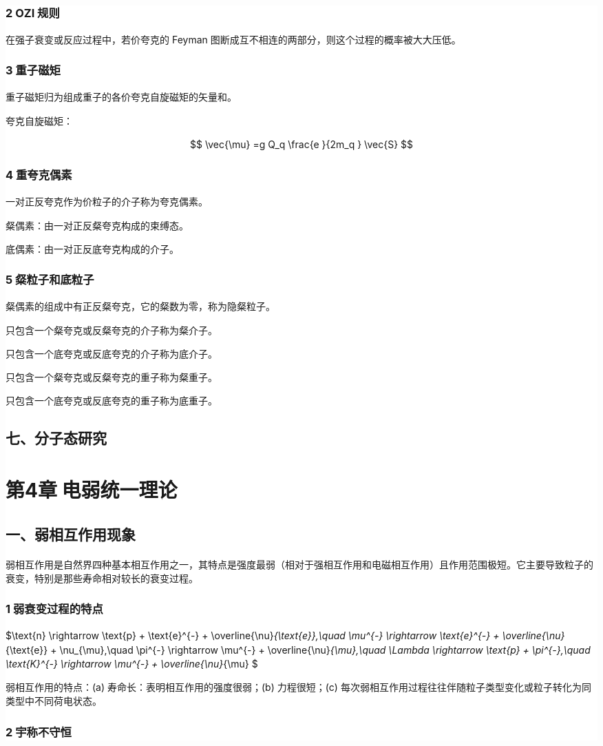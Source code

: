 ### 2 OZI 规则

在强子衰变或反应过程中，若价夸克的 Feyman 图断成互不相连的两部分，则这个过程的概率被大大压低。

### 3 重子磁矩

重子磁矩归为组成重子的各价夸克自旋磁矩的矢量和。

夸克自旋磁矩：

$$
\vec{\mu}
=g Q_q \frac{e }{2m_q } \vec{S}
$$

### 4 重夸克偶素

一对正反夸克作为价粒子的介子称为夸克偶素。

粲偶素：由一对正反粲夸克构成的束缚态。

底偶素：由一对正反底夸克构成的介子。

### 5 粲粒子和底粒子

粲偶素的组成中有正反粲夸克，它的粲数为零，称为隐粲粒子。

只包含一个粲夸克或反粲夸克的介子称为粲介子。

只包含一个底夸克或反底夸克的介子称为底介子。

只包含一个粲夸克或反粲夸克的重子称为粲重子。

只包含一个底夸克或反底夸克的重子称为底重子。

## 七、分子态研究

# 第4章 电弱统一理论

## 一、弱相互作用现象

弱相互作用是自然界四种基本相互作用之一，其特点是强度最弱（相对于强相互作用和电磁相互作用）且作用范围极短。它主要导致粒子的衰变，特别是那些寿命相对较长的衰变过程。

### 1 弱衰变过程的特点

$\text{n} \rightarrow \text{p} + \text{e}^{-} + \overline{\nu}_{\text{e}},\quad \mu^{-} \rightarrow \text{e}^{-} + \overline{\nu}_{\text{e}} + \nu_{\mu},\quad \pi^{-} \rightarrow \mu^{-} + \overline{\nu}_{\mu},\quad \Lambda \rightarrow \text{p} + \pi^{-},\quad \text{K}^{-} \rightarrow \mu^{-} + \overline{\nu}_{\mu} $

弱相互作用的特点：(a) 寿命长：表明相互作用的强度很弱；(b) 力程很短；(c) 每次弱相互作用过程往往伴随粒子类型变化或粒子转化为同类型中不同荷电状态。

### 2 宇称不守恒
